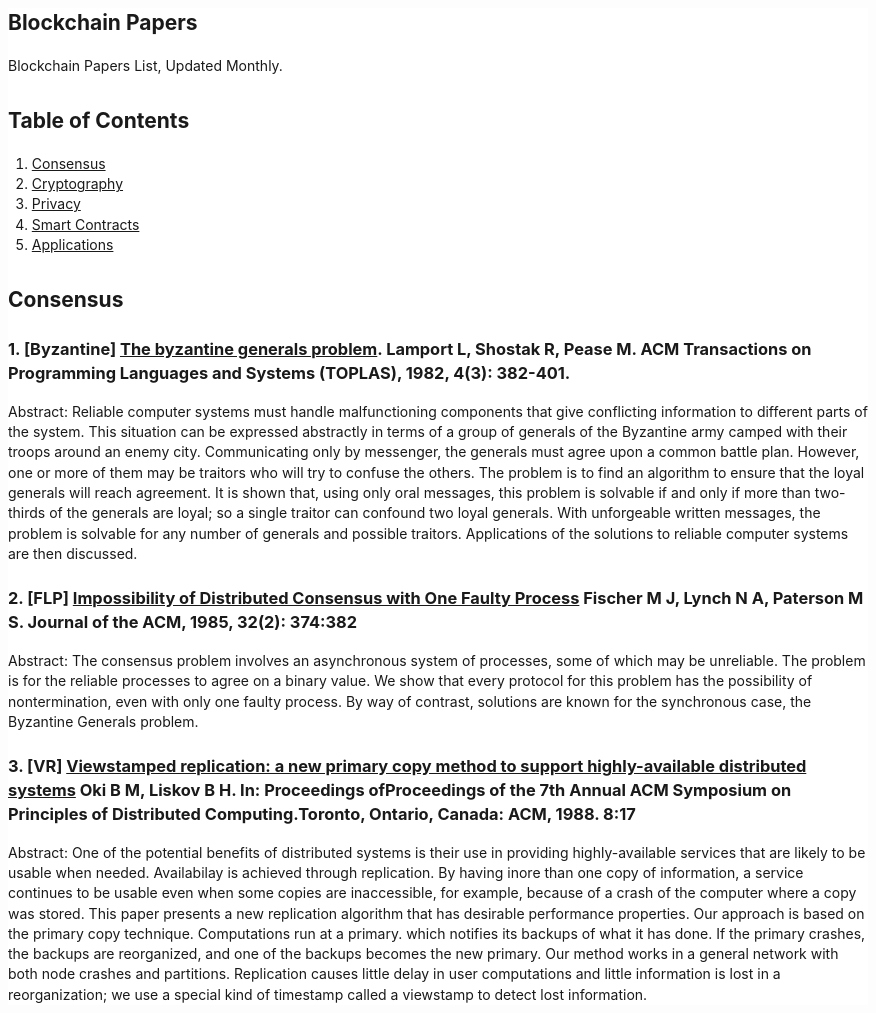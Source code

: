 ## Blockchain Papers
Blockchain Papers List, Updated Monthly.
## Table of Contents
1. [Consensus](#consensus)
1. [Cryptography](#cryptography)
1. [Privacy](#privacy)
1. [Smart Contracts](#smart-contracts)
1. [Applications](#applications)


## Consensus
### 1. [Byzantine] [The byzantine generals problem](https://www-inst.eecs.berkeley.edu/~cs162/sp16/static/readings/Original_Byzantine.pdf). Lamport L, Shostak R, Pease M. ACM Transactions on Programming Languages and Systems (TOPLAS), 1982, 4(3): 382-401. 
Abstract: Reliable computer systems must handle malfunctioning components that give conflicting information to different parts of the system. This situation can be expressed abstractly in terms of a group of generals of the Byzantine army camped with their troops around an enemy city. Communicating only by messenger, the generals must agree upon a common battle plan. However, one or more of them may be traitors who will try to confuse the others. The problem is to find an algorithm to ensure that the loyal generals will reach agreement. It is shown that, using only oral messages, this problem is solvable if and only if more than two-thirds of the generals are loyal; so a single traitor can confound two loyal generals. With unforgeable written messages, the problem is solvable for any number of generals and possible traitors. Applications of the solutions to reliable computer systems are then discussed.

### 2. [FLP] [Impossibility of Distributed Consensus with One Faulty Process](https://apps.dtic.mil/dtic/tr/fulltext/u2/a132503.pdf)  Fischer M J, Lynch N A, Paterson M S. Journal of the ACM, 1985, 32(2): 374:382
Abstract: The consensus problem involves an asynchronous system of processes, some of which may be unreliable. The problem is for the reliable processes to agree on a binary value. We show that every protocol for this problem has the possibility of nontermination, even with only one faulty process. By way of contrast, solutions are known for the synchronous case, the Byzantine Generals problem.

### 3. [VR] [Viewstamped replication: a new primary copy method to support highly-available distributed systems](http://www.cs.princeton.edu/courses/archive/fall11/cos518/papers/viewstamped.pdf) Oki B M, Liskov B H. In: Proceedings ofProceedings of the 7th Annual ACM Symposium on Principles of Distributed Computing.Toronto, Ontario, Canada: ACM, 1988. 8:17
Abstract: One of the potential benefits of distributed systems is their use in providing highly-available services that are likely to be usable when needed. Availabilay is achieved through replication. By having inore than one copy of information, a service continues to be usable even when some copies are inaccessible, for example, because of a crash of the computer where a copy was stored. This paper presents a new replication algorithm that has desirable performance properties. Our approach is based on the primary copy technique. Computations run at a primary. which notifies its backups of what it has done. If the primary crashes, the backups are reorganized, and one of the backups becomes the new primary. Our method works in a general network with both node crashes and partitions. Replication causes little delay in user computations and little information is lost in a reorganization; we use a special kind of timestamp called a viewstamp to detect lost information. 
